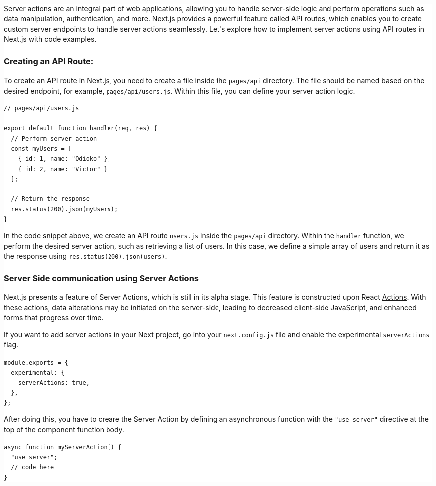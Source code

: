Server actions are an integral part of web applications, allowing you to handle server-side logic and perform operations such as data manipulation, authentication, and more. Next.js provides a powerful feature called API routes, which enables you to create custom server endpoints to handle server actions seamlessly. Let's explore how to implement server actions using API routes in Next.js with code examples.

### Creating an API Route:
To create an API route in Next.js, you need to create a file inside the `pages/api` directory. The file should be named based on the desired endpoint, for example, `pages/api/users.js`. Within this file, you can define your server action logic.

```tsx
// pages/api/users.js

export default function handler(req, res) {
  // Perform server action
  const myUsers = [
    { id: 1, name: "Odioko" },
    { id: 2, name: "Victor" },
  ];

  // Return the response
  res.status(200).json(myUsers);
}
```

In the code snippet above, we create an API route `users.js` inside the `pages/api` directory. Within the `handler` function, we perform the desired server action, such as retrieving a list of users. In this case, we define a simple array of users and return it as the response using `res.status(200).json(users)`.

### Server Side communication using Server Actions
Next.js presents a feature of Server Actions, which is still in its alpha stage. This feature is constructed upon React [Actions](https://nextjs.org/docs/app/building-your-application/data-fetching/server-actions#actions). With these actions, data alterations may be initiated on the server-side, leading to decreased client-side JavaScript, and enhanced forms that progress over time. 

If you want to add server actions in your Next project, go into your `next.config.js` file and enable the experimental `serverActions` flag.

```tsx
module.exports = {
  experimental: {
    serverActions: true,
  },
};
```

After doing this, you have to creare the Server Action by defining an asynchronous function with the `"use server"` directive at the top of the component function body.

```tsx
async function myServerAction() {
  "use server";
  // code here
}
```
